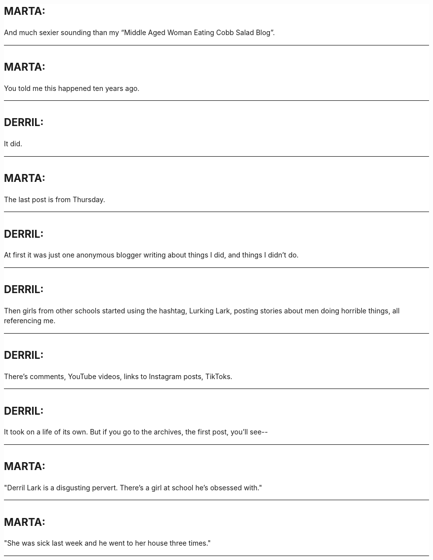 
## MARTA:
And much sexier sounding than my “Middle Aged Woman Eating Cobb Salad Blog”.

---

## MARTA:
You told me this happened ten years ago.

---

## DERRIL:
It did.

---

## MARTA:
The last post is from Thursday.

---

## DERRIL:
At first it was just one anonymous blogger writing about things I did, and things I didn’t do.

---

## DERRIL:
Then girls from other schools started using the hashtag, Lurking Lark, posting stories about men doing horrible things, all referencing me. 

---

## DERRIL:
There’s comments, YouTube videos, links to Instagram posts, TikToks. 

---

## DERRIL:
It took on a life of its own. But if you go to the archives, the first post, you’ll see--

---

## MARTA:
"Derril Lark is a disgusting pervert. There’s a girl at school he’s obsessed with."

---

## MARTA:
"She was sick last week and he went to her house three times."

---